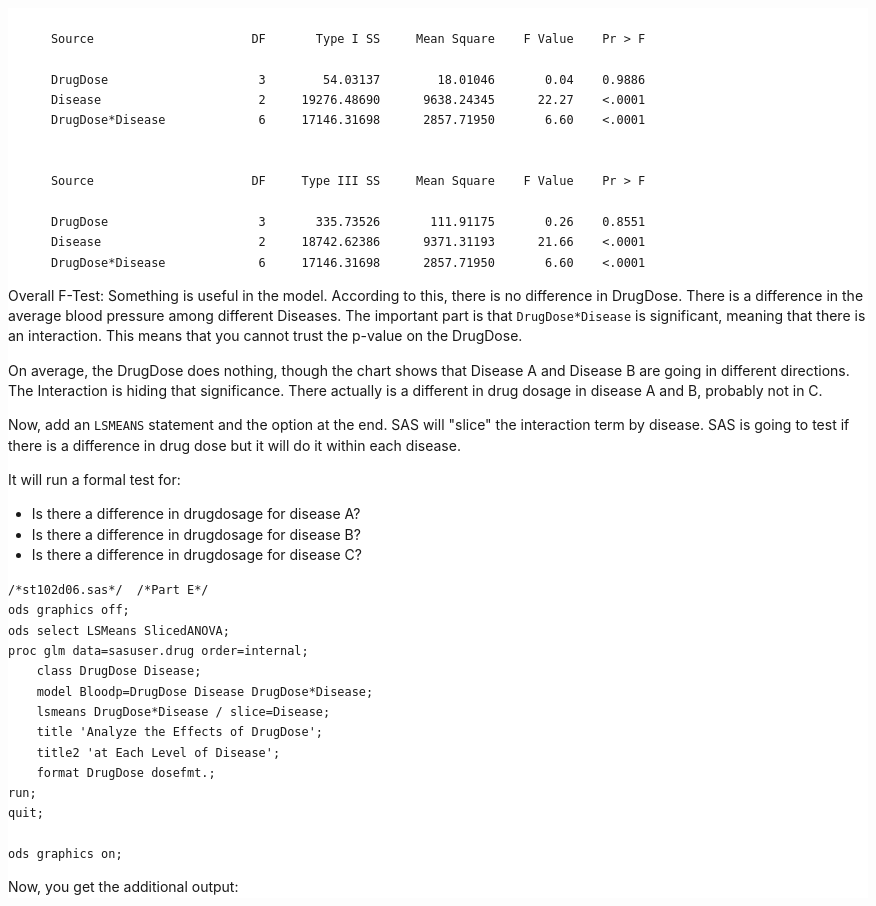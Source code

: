 ```

      Source                      DF       Type I SS     Mean Square    F Value    Pr > F

      DrugDose                     3        54.03137        18.01046       0.04    0.9886
      Disease                      2     19276.48690      9638.24345      22.27    <.0001
      DrugDose*Disease             6     17146.31698      2857.71950       6.60    <.0001


      Source                      DF     Type III SS     Mean Square    F Value    Pr > F

      DrugDose                     3       335.73526       111.91175       0.26    0.8551
      Disease                      2     18742.62386      9371.31193      21.66    <.0001
      DrugDose*Disease             6     17146.31698      2857.71950       6.60    <.0001

```

Overall F-Test: Something is useful in the model. According to this, there is no difference in DrugDose. There is a difference in the average blood pressure among different Diseases. The important part is that `DrugDose*Disease` is significant, meaning that there is an interaction. This means that you cannot trust the p-value on the DrugDose.

On average, the DrugDose does nothing, though the chart shows that Disease A and Disease B are going in different directions. The Interaction is hiding that significance. There actually is a different in drug dosage in disease A and B, probably not in C.

Now, add an `LSMEANS` statement and the option at the end. SAS will "slice" the interaction term by disease. SAS is going to test if there is a difference in drug dose but it will do it within each disease.

It will run a formal test for:

- Is there a difference in drugdosage for disease A?
- Is there a difference in drugdosage for disease B?
- Is there a difference in drugdosage for disease C?

```
/*st102d06.sas*/  /*Part E*/
ods graphics off;
ods select LSMeans SlicedANOVA;
proc glm data=sasuser.drug order=internal;
    class DrugDose Disease;
    model Bloodp=DrugDose Disease DrugDose*Disease;
    lsmeans DrugDose*Disease / slice=Disease;
    title 'Analyze the Effects of DrugDose';
    title2 'at Each Level of Disease';
    format DrugDose dosefmt.;
run;
quit;

ods graphics on;
```

Now, you get the additional output:
